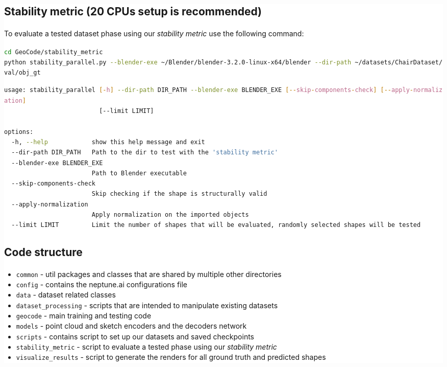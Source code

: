 
## Stability metric (20 CPUs setup is recommended)
To evaluate a tested dataset phase using our *stability metric* use the following command:

```bash
cd GeoCode/stability_metric
python stability_parallel.py --blender-exe ~/Blender/blender-3.2.0-linux-x64/blender --dir-path ~/datasets/ChairDataset/val/obj_gt
```


```bash
usage: stability_parallel [-h] --dir-path DIR_PATH --blender-exe BLENDER_EXE [--skip-components-check] [--apply-normalization]
                          [--limit LIMIT]

options:
  -h, --help            show this help message and exit
  --dir-path DIR_PATH   Path to the dir to test with the 'stability metric'
  --blender-exe BLENDER_EXE
                        Path to Blender executable
  --skip-components-check
                        Skip checking if the shape is structurally valid
  --apply-normalization
                        Apply normalization on the imported objects
  --limit LIMIT         Limit the number of shapes that will be evaluated, randomly selected shapes will be tested
```

## Code structure

- `common` - util packages and classes that are shared by multiple other directories
- `config` - contains the neptune.ai configurations file
- `data` - dataset related classes
- `dataset_processing` - scripts that are intended to manipulate existing datasets
- `geocode` - main training and testing code
- `models` - point cloud and sketch encoders and the decoders network
- `scripts` - contains script to set up our datasets and saved checkpoints 
- `stability_metric` - script to evaluate a tested phase using our *stability metric*
- `visualize_results` - script to generate the renders for all ground truth and predicted shapes
